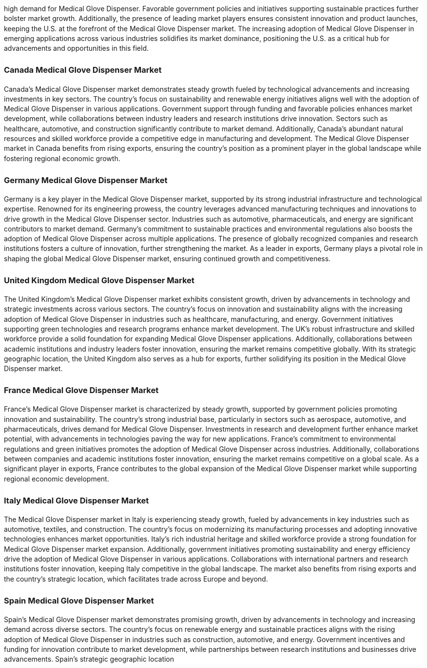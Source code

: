 high demand for Medical Glove Dispenser. Favorable government policies and initiatives supporting sustainable practices further bolster market growth. Additionally, the presence of leading market players ensures consistent innovation and product launches, keeping the U.S. at the forefront of the Medical Glove Dispenser market. The increasing adoption of Medical Glove Dispenser in emerging applications across various industries solidifies its market dominance, positioning the U.S. as a critical hub for advancements and opportunities in this field.</p><h3>Canada Medical Glove Dispenser Market</h3><p>Canada&rsquo;s Medical Glove Dispenser market demonstrates steady growth fueled by technological advancements and increasing investments in key sectors. The country&rsquo;s focus on sustainability and renewable energy initiatives aligns well with the adoption of Medical Glove Dispenser in various applications. Government support through funding and favorable policies enhances market development, while collaborations between industry leaders and research institutions drive innovation. Sectors such as healthcare, automotive, and construction significantly contribute to market demand. Additionally, Canada&rsquo;s abundant natural resources and skilled workforce provide a competitive edge in manufacturing and development. The Medical Glove Dispenser market in Canada benefits from rising exports, ensuring the country&rsquo;s position as a prominent player in the global landscape while fostering regional economic growth.</p><h3>Germany Medical Glove Dispenser Market</h3><p>Germany is a key player in the Medical Glove Dispenser market, supported by its strong industrial infrastructure and technological expertise. Renowned for its engineering prowess, the country leverages advanced manufacturing techniques and innovations to drive growth in the Medical Glove Dispenser sector. Industries such as automotive, pharmaceuticals, and energy are significant contributors to market demand. Germany&rsquo;s commitment to sustainable practices and environmental regulations also boosts the adoption of Medical Glove Dispenser across multiple applications. The presence of globally recognized companies and research institutions fosters a culture of innovation, further strengthening the market. As a leader in exports, Germany plays a pivotal role in shaping the global Medical Glove Dispenser market, ensuring continued growth and competitiveness.</p><h3>United Kingdom Medical Glove Dispenser Market</h3><p>The United Kingdom&rsquo;s Medical Glove Dispenser market exhibits consistent growth, driven by advancements in technology and strategic investments across various sectors. The country&rsquo;s focus on innovation and sustainability aligns with the increasing adoption of Medical Glove Dispenser in industries such as healthcare, manufacturing, and energy. Government initiatives supporting green technologies and research programs enhance market development. The UK&rsquo;s robust infrastructure and skilled workforce provide a solid foundation for expanding Medical Glove Dispenser applications. Additionally, collaborations between academic institutions and industry leaders foster innovation, ensuring the market remains competitive globally. With its strategic geographic location, the United Kingdom also serves as a hub for exports, further solidifying its position in the Medical Glove Dispenser market.</p><h3>France Medical Glove Dispenser Market</h3><p>France&rsquo;s Medical Glove Dispenser market is characterized by steady growth, supported by government policies promoting innovation and sustainability. The country&rsquo;s strong industrial base, particularly in sectors such as aerospace, automotive, and pharmaceuticals, drives demand for Medical Glove Dispenser. Investments in research and development further enhance market potential, with advancements in technologies paving the way for new applications. France&rsquo;s commitment to environmental regulations and green initiatives promotes the adoption of Medical Glove Dispenser across industries. Additionally, collaborations between companies and academic institutions foster innovation, ensuring the market remains competitive on a global scale. As a significant player in exports, France contributes to the global expansion of the Medical Glove Dispenser market while supporting regional economic development.</p><h3>Italy Medical Glove Dispenser Market</h3><p>The Medical Glove Dispenser market in Italy is experiencing steady growth, fueled by advancements in key industries such as automotive, textiles, and construction. The country&rsquo;s focus on modernizing its manufacturing processes and adopting innovative technologies enhances market opportunities. Italy&rsquo;s rich industrial heritage and skilled workforce provide a strong foundation for Medical Glove Dispenser market expansion. Additionally, government initiatives promoting sustainability and energy efficiency drive the adoption of Medical Glove Dispenser in various applications. Collaborations with international partners and research institutions foster innovation, keeping Italy competitive in the global landscape. The market also benefits from rising exports and the country&rsquo;s strategic location, which facilitates trade across Europe and beyond.</p><h3>Spain Medical Glove Dispenser Market</h3><p>Spain&rsquo;s Medical Glove Dispenser market demonstrates promising growth, driven by advancements in technology and increasing demand across diverse sectors. The country&rsquo;s focus on renewable energy and sustainable practices aligns with the rising adoption of Medical Glove Dispenser in industries such as construction, automotive, and energy. Government incentives and funding for innovation contribute to market development, while partnerships between research institutions and businesses drive advancements. Spain&rsquo;s strategic geographic location